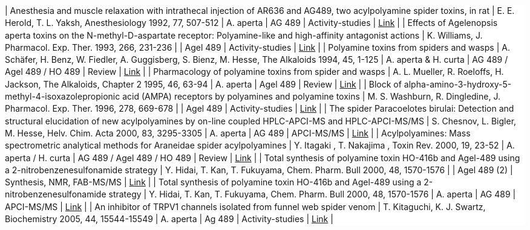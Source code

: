 | Anesthesia and muscle relaxation with intrathecal injection of AR636 and AG489, two acylpolyamine spider toxins, in rat                            | E. E. Herold, T. L. Yaksh, Anesthesiology 1992, 77, 507-512                                                                                                            | A. aperta            | AG 489                     | Activity-studies                                                   | [Link](http://anesthesiology.pubs.asahq.org/article.aspx?articleid=1951045&resultClick=3)                                      |
| Effects of Agelenopsis aperta toxins on the N-methyl-D-aspartate receptor: Polyamine-like and high-affinity antagonist actions                     | K. Williams, J. Pharmacol. Exp. Ther. 1993, 266, 231-236                                                                                                               |                      | Agel 489                   | Activity-studies                                                   | [Link](http://jpet.aspetjournals.org/content/266/1/231)                                                                        |
| Polyamine toxins from spiders and wasps                                                                                                            | A. Schäfer, H. Benz, W. Fiedler, A. Guggisberg, S. Bienz, M. Hesse, The Alkaloids 1994, 45, 1-125                                                                      | A. aperta & H. curta | AG 489 / Agel 489 / HO 489 | Review                                                             | [Link](https://www.sciencedirect.com/science/article/pii/S009995980860276X)                                                    |
| Pharmacology of polyamine toxins from spider and wasps                                                                                             | A. L. Mueller, R. Roeloffs, H. Jackson, The Alkaloids, Chapter 2 1995, 46, 63-94                                                                                       | A. aperta            | Agel 489                   | Review                                                             | [Link](https://www.sciencedirect.com/science/article/pii/S0099959808602862)                                                    |
| Block of alpha-amino-3-hydroxy-5-methyl-4-isoxazolepropionic acid (AMPA) receptors by polyamines and polyamine toxins                              | M. S. Washburn, R. Dingledine, J. Pharmacol. Exp. Ther. 1996, 278, 669-678                                                                                             |                      | Agel 489                   | Activity-studies                                                   | [Link](http://jpet.aspetjournals.org/content/278/2/669)                                                                        |
| The spider Paracoelotes birulai: Detection and structural elucidation of new acylpolyamines by on-line coupled HPLC-APCI-MS and HPLC-APCI-MS/MS    | S. Chesnov, L. Bigler, M. Hesse, Helv. Chim. Acta 2000, 83, 3295-3305                                                                                                  | A. aperta            | AG 489                     | APCI-MS/MS                                                         | [Link](https://onlinelibrary.wiley.com/doi/abs/10.1002/1522-2675%2820001220%2983%3A12%3C3295%3A%3AAID-HLCA3295%3E3.0.CO%3B2-1) |
| Acylpolyamines: Mass spectrometric analytical methods for Araneidae spider acylpolyamines                                                          | Y. Itagaki , T. Nakajima , Toxin Rev. 2000, 19, 23-52                                                                                                                  | A. aperta / H. curta | AG 489 / Agel 489 / HO 489 | Review                                                             | [Link](https://www.tandfonline.com/doi/abs/10.1081/TXR-100100314)                                                              |
| Total synthesis of polyamine toxin HO-416b and Agel-489 using a 2-nitrobenzenesulfonamide strategy                                                 | Y. Hidai, T. Kan, T. Fukuyama, Chem. Pharm. Bull 2000, 48, 1570-1576                                                                                                   |                      | Agel 489 (2)               | Synthesis, NMR, FAB-MS/MS                                          | [Link](https://www.jstage.jst.go.jp/article/cpb1958/48/10/48_10_1570/_article)                                                 |
| Total synthesis of polyamine toxin HO-416b and Agel-489 using a 2-nitrobenzenesulfonamide strategy                                                 | Y. Hidai, T. Kan, T. Fukuyama, Chem. Pharm. Bull 2000, 48, 1570-1576                                                                                                   | A. aperta            | AG 489                     | APCI-MS/MS                                                         | [Link](https://www.jstage.jst.go.jp/article/cpb1958/48/10/48_10_1570/_article)                                                 |
| An inhibitor of TRPV1 channels isolated from funnel web spider venom                                                                               | T. Kitaguchi, K. J. Swartz, Biochemistry 2005, 44, 15544-15549                                                                                                         | A. aperta            | Ag 489                     | Activity-studies                                                   | [Link](https://pubs.acs.org/doi/abs/10.1021/bi051494l)                                                                         |